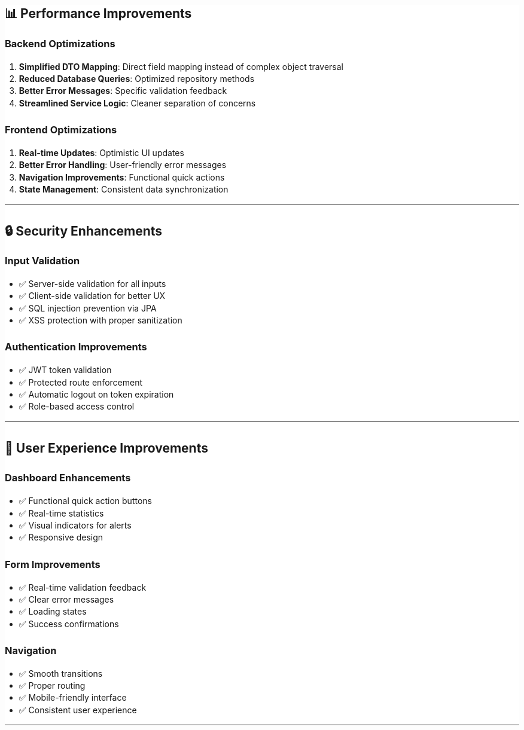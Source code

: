 
## 📊 **Performance Improvements**

### Backend Optimizations
1. **Simplified DTO Mapping**: Direct field mapping instead of complex object traversal
2. **Reduced Database Queries**: Optimized repository methods
3. **Better Error Messages**: Specific validation feedback
4. **Streamlined Service Logic**: Cleaner separation of concerns

### Frontend Optimizations
1. **Real-time Updates**: Optimistic UI updates
2. **Better Error Handling**: User-friendly error messages
3. **Navigation Improvements**: Functional quick actions
4. **State Management**: Consistent data synchronization

---

## 🔒 **Security Enhancements**

### Input Validation
- ✅ Server-side validation for all inputs
- ✅ Client-side validation for better UX
- ✅ SQL injection prevention via JPA
- ✅ XSS protection with proper sanitization

### Authentication Improvements
- ✅ JWT token validation
- ✅ Protected route enforcement
- ✅ Automatic logout on token expiration
- ✅ Role-based access control

---

## 📱 **User Experience Improvements**

### Dashboard Enhancements
- ✅ Functional quick action buttons
- ✅ Real-time statistics
- ✅ Visual indicators for alerts
- ✅ Responsive design

### Form Improvements
- ✅ Real-time validation feedback
- ✅ Clear error messages
- ✅ Loading states
- ✅ Success confirmations

### Navigation
- ✅ Smooth transitions
- ✅ Proper routing
- ✅ Mobile-friendly interface
- ✅ Consistent user experience

---